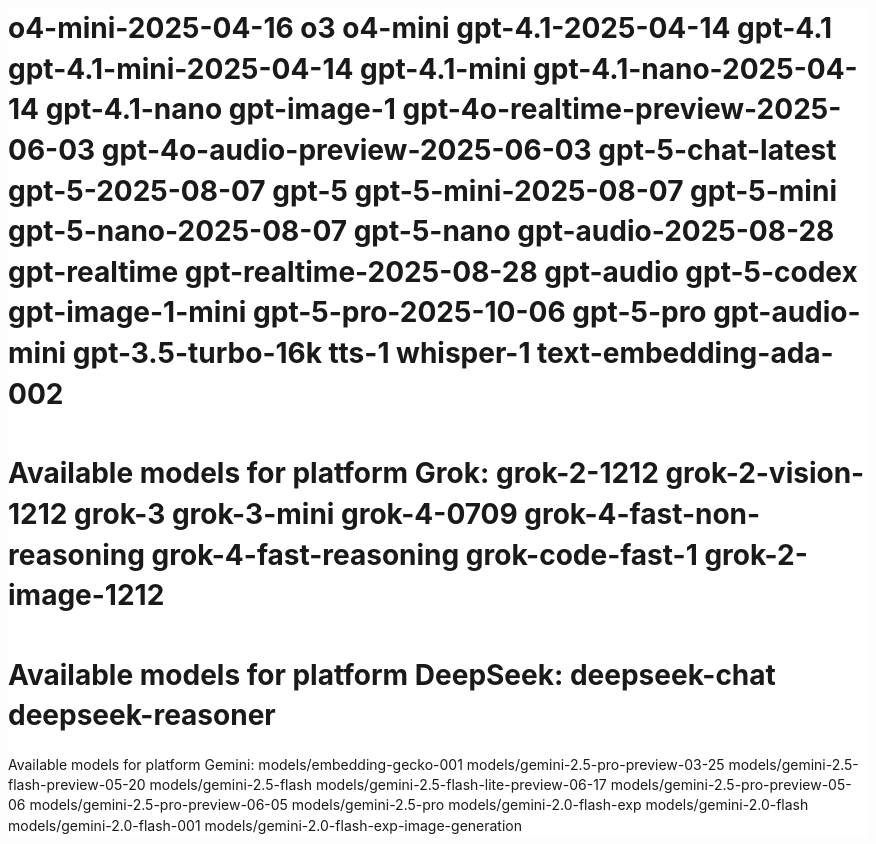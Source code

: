 o4-mini-2025-04-16
o3
o4-mini
gpt-4.1-2025-04-14
gpt-4.1
gpt-4.1-mini-2025-04-14
gpt-4.1-mini
gpt-4.1-nano-2025-04-14
gpt-4.1-nano
gpt-image-1
gpt-4o-realtime-preview-2025-06-03
gpt-4o-audio-preview-2025-06-03
gpt-5-chat-latest
gpt-5-2025-08-07
gpt-5
gpt-5-mini-2025-08-07
gpt-5-mini
gpt-5-nano-2025-08-07
gpt-5-nano
gpt-audio-2025-08-28
gpt-realtime
gpt-realtime-2025-08-28
gpt-audio
gpt-5-codex
gpt-image-1-mini
gpt-5-pro-2025-10-06
gpt-5-pro
gpt-audio-mini
gpt-3.5-turbo-16k
tts-1
whisper-1
text-embedding-ada-002
===============================================================================================================================================
Available models for platform Grok:
grok-2-1212
grok-2-vision-1212
grok-3
grok-3-mini
grok-4-0709
grok-4-fast-non-reasoning
grok-4-fast-reasoning
grok-code-fast-1
grok-2-image-1212
===============================================================================================================================================
Available models for platform DeepSeek:
deepseek-chat
deepseek-reasoner
===============================================================================================================================================
Available models for platform Gemini:
models/embedding-gecko-001
models/gemini-2.5-pro-preview-03-25
models/gemini-2.5-flash-preview-05-20
models/gemini-2.5-flash
models/gemini-2.5-flash-lite-preview-06-17
models/gemini-2.5-pro-preview-05-06
models/gemini-2.5-pro-preview-06-05
models/gemini-2.5-pro
models/gemini-2.0-flash-exp
models/gemini-2.0-flash
models/gemini-2.0-flash-001
models/gemini-2.0-flash-exp-image-generation